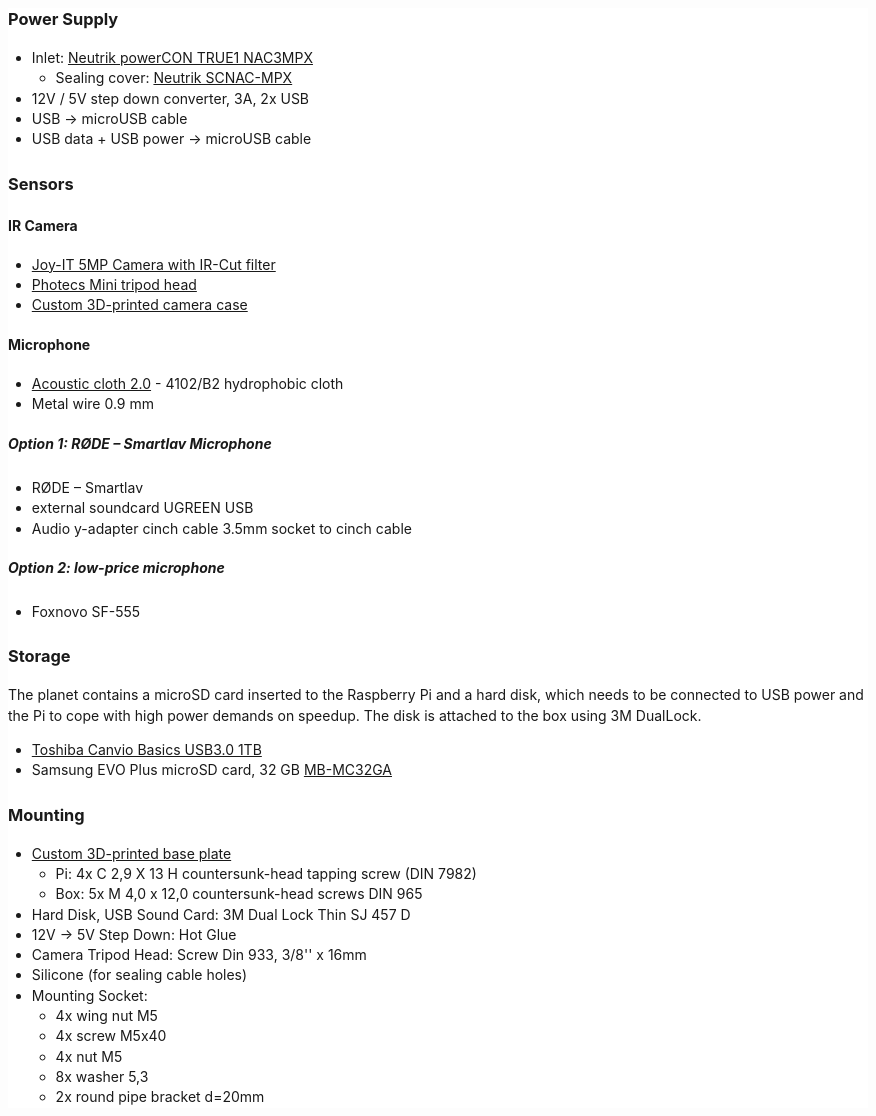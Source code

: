 ### Power Supply

- Inlet: [Neutrik powerCON TRUE1 NAC3MPX](https://www.neutrik.com/en/product/nac3mpx)
	- Sealing cover: [Neutrik SCNAC-MPX](https://www.neutrik.com/en/product/scnac-mpx)
- 12V / 5V step down converter, 3A, 2x USB
- USB -> microUSB cable
- USB data + USB power -> microUSB cable

### Sensors

#### IR Camera
- [Joy-IT 5MP Camera with IR-Cut filter](https://www.joy-it.net/en/products/rb-camera-IR_PRO)
- [Photecs Mini tripod head](https://www.photecs.de/set-loesungen/tablet-smartphone-dashcam-befestigen-und-aufstellen/einzelkomponenten/136/photecs-mini-stativkopf-kugelkopf-basic-v2-mit-3/8-1/4-anschluss-montiert-3600-drehbar)
- [Custom 3D-printed camera case](https://github.com/Nature40/Sensorboxes-Design/tree/master/printdesigns/version_1/flashforge)

#### Microphone

- [Acoustic cloth 2.0](https://www.akustikstoff.com/Acoustic-Cloth-2-0-Water-and-oil-repellent-Stain-resistant-B2-fire-rated/Acoustic-Cloth-2-0-Pre-cut-50-x-160-cm-19-7-x-61-42-Colours::764.html) - 4102/B2 hydrophobic cloth
- Metal wire 0.9 mm

##### Option 1: RØDE – Smartlav Microphone
- RØDE – Smartlav
- external soundcard UGREEN USB
- Audio y-adapter cinch cable 3.5mm socket to cinch cable

##### Option 2: low-price microphone 
- Foxnovo SF-555

### Storage

The planet contains a microSD card inserted to the Raspberry Pi and a hard disk, which needs to be connected to USB power and the Pi to cope with high power demands on speedup. The disk is attached to the box using 3M DualLock.

- [Toshiba Canvio Basics USB3.0 1TB](https://www.toshiba-storage.com/de/products/toshiba-portable-hard-drives-canvio-basics-2/)
- Samsung EVO Plus microSD card, 32 GB [MB-MC32GA](https://www.samsung.com/de/memory-storage/evo-plus-microsd-card-with-sd-adapter-100/MB-MC32GAEU/)

### Mounting

- [Custom 3D-printed base plate](https://github.com/Nature40/Sensorboxes-Design/blob/master/printdesigns/version_1/gondola/raspi_hex_mount_plate_V1.stl)
	- Pi: 4x C 2,9 X 13 H countersunk-head tapping screw (DIN 7982)
	- Box: 5x M 4,0 x 12,0 countersunk-head screws DIN 965
- Hard Disk, USB Sound Card: 3M Dual Lock Thin SJ 457 D
- 12V -> 5V Step Down: Hot Glue
- Camera Tripod Head: Screw Din 933, 3/8'' x 16mm
- Silicone (for sealing cable holes)
- Mounting Socket:
	- 4x wing nut M5
	- 4x screw M5x40
	- 4x nut M5
	- 8x washer 5,3
	- 2x round pipe bracket d=20mm
